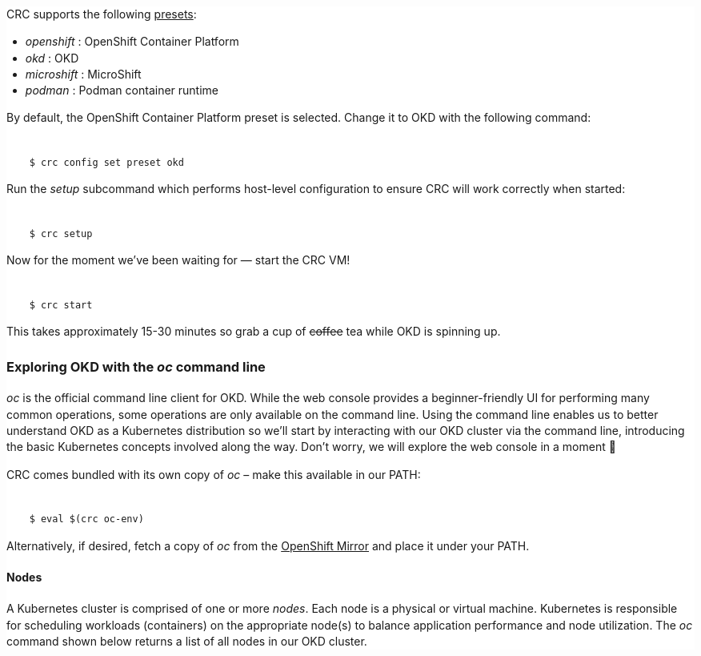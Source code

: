 CRC supports the following [presets][9]:

  * _openshift_ : OpenShift Container Platform
  * _okd_ : OKD
  * _microshift_ : MicroShift
  * _podman_ : Podman container runtime



By default, the OpenShift Container Platform preset is selected. Change it to OKD with the following command:

```

    $ crc config set preset okd

```

Run the _setup_ subcommand which performs host-level configuration to ensure CRC will work correctly when started:

```

    $ crc setup

```

Now for the moment we’ve been waiting for — start the CRC VM!

```

    $ crc start

```

This takes approximately 15-30 minutes so grab a cup of ~~coffee~~ tea while OKD is spinning up.

### Exploring OKD with the _oc_ command line

_oc_ is the official command line client for OKD. While the web console provides a beginner-friendly UI for performing many common operations, some operations are only available on the command line. Using the command line enables us to better understand OKD as a Kubernetes distribution so we’ll start by interacting with our OKD cluster via the command line, introducing the basic Kubernetes concepts involved along the way. Don’t worry, we will explore the web console in a moment 🙂

CRC comes bundled with its own copy of _oc_ – make this available in our PATH:

```

    $ eval $(crc oc-env)

```

Alternatively, if desired, fetch a copy of _oc_ from the [OpenShift Mirror][10] and place it under your PATH.

#### Nodes

A Kubernetes cluster is comprised of one or more _nodes_. Each node is a physical or virtual machine. Kubernetes is responsible for scheduling workloads (containers) on the appropriate node(s) to balance application performance and node utilization. The _oc_ command shown below returns a list of all nodes in our OKD cluster.


[#]: subject: "OKD on Fedora Workstation with CRC"
[#]: via: "https://fedoramagazine.org/okd-on-fedora-workstation-with-crc/"
[#]: author: "Donald Sebastian Leung https://fedoramagazine.org/author/donaldsebleung/"
[#]: collector: "lujun9972/lctt-scripts-1700446145"
[#]: translator: " "
[#]: reviewer: " "
[#]: publisher: " "
[#]: url: " "
[a]: https://fedoramagazine.org/author/donaldsebleung/
[b]: https://github.com/lujun9972
[1]: https://fedoramagazine.org/wp-content/uploads/2024/01/okc_with_crc-816x345.jpg
[2]: https://unsplash.com/@growtika?utm_content=creditCopyText&utm_medium=referral&utm_source=unsplash
[3]: https://unsplash.com/photos/a-group-of-blue-boxes-ZfVyuV8l7WU?utm_content=creditCopyText&utm_medium=referral&utm_source=unsplash
[4]: https://kubernetes.io/
[5]: https://www.okd.io/
[6]: https://docs.okd.io/4.14/openshift_images/using_images/using-s21-images.html
[7]: https://crc.dev/blog/
[8]: https://crc.dev/crc/getting_started/getting_started/installing/
[9]: https://crc.dev/crc/getting_started/getting_started/using/
[10]: https://mirror.openshift.com/pub/openshift-v4/clients/oc/latest/
[11]: https://fedoraproject.org/coreos/
[12]: https://fedoraproject.org/server/
[13]: https://kubernetes.io/docs/concepts/overview/working-with-objects/annotations/
[14]: https://kubernetes-csi.github.io/docs/
[15]: https://kubernetes.io/docs/concepts/extend-kubernetes/operator/
[16]: https://operatorframework.io/
[17]: https://argocd-operator.readthedocs.io/en/latest/
[18]: https://argoproj.github.io/cd/
[19]: https://fedoramagazine.org/wp-content/uploads/2024/01/00-okd-web-oauth-login-1024x559.png
[20]: https://fedoramagazine.org/wp-content/uploads/2024/01/01-okd-web-admin-dashboard-1024x559.png
[21]: https://fedoramagazine.org/wp-content/uploads/2024/01/02-okd-web-admin-operators-operatorhub-1024x559.png
[22]: https://fedoramagazine.org/wp-content/uploads/2024/01/03-okd-web-admin-argocd-operator-1-1024x559.png
[23]: https://fedoramagazine.org/wp-content/uploads/2024/01/04-okd-web-admin-community-operators-1024x559.png
[24]: https://fedoramagazine.org/wp-content/uploads/2024/01/05-okd-web-admin-install-argocd-1024x559.png
[25]: https://fedoramagazine.org/wp-content/uploads/2024/01/06-okd-web-admin-confirm-install-argocd-1024x559.png
[26]: https://fedoramagazine.org/wp-content/uploads/2024/01/07-okd-web-admin-argocd-operator-installed-1024x559.png
[27]: https://kubernetes.io/docs/concepts/extend-kubernetes/api-extension/custom-resources/
[28]: https://fedoramagazine.org/wp-content/uploads/2024/01/08-okd-web-console-argocd-operator-details-1024x559.png
[29]: https://fedoramagazine.org/wp-content/uploads/2024/01/09-okd-web-admin-argocd-crd-yaml-1024x559.png
[30]: https://fedoramagazine.org/wp-content/uploads/2024/01/10-okd-web-admin-argocd-instance-created-1024x559.png
[31]: https://fedoramagazine.org/wp-content/uploads/2024/01/11-okd-argocd-web-login-page-1024x559.png
[32]: https://fedoramagazine.org/wp-content/uploads/2024/01/12-okd-argocd-web-dashboard-1024x559.png
[33]: https://argo-cd.readthedocs.io/en/stable/
[34]: https://testdays.fedoraproject.org/events